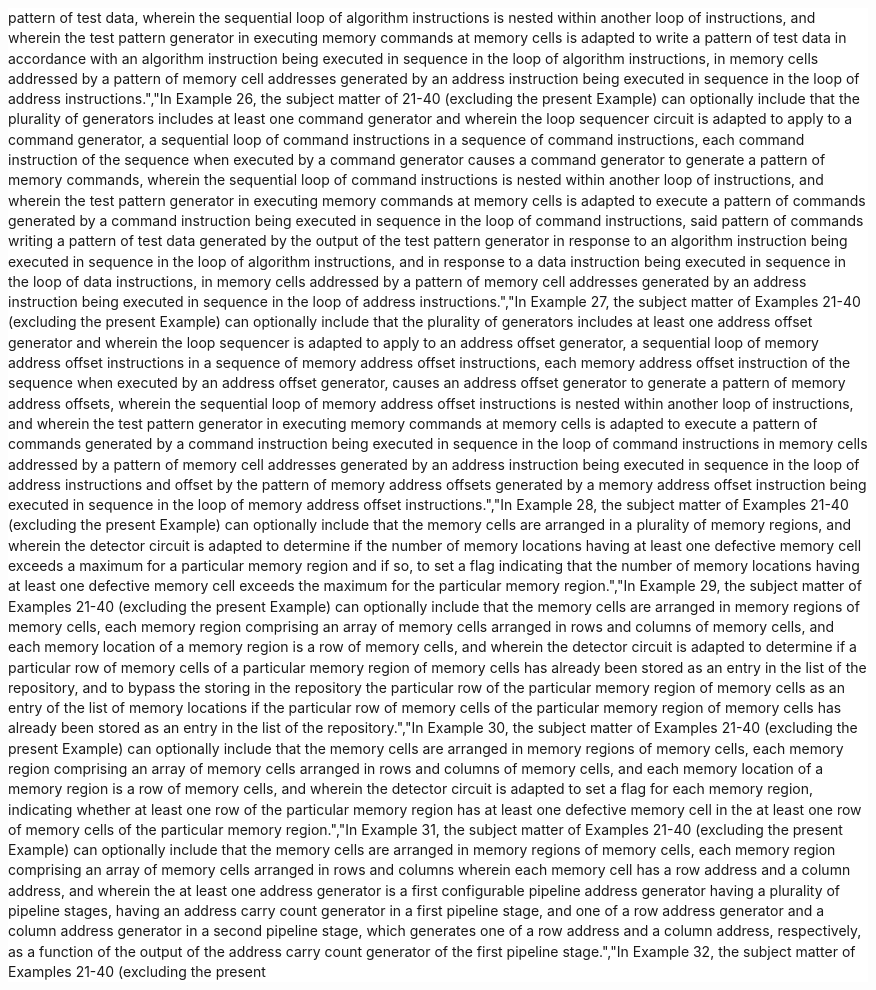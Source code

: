 pattern of test data, wherein the sequential loop of algorithm instructions is nested within another loop of instructions, and wherein the test pattern generator in executing memory commands at memory cells is adapted to write a pattern of test data in accordance with an algorithm instruction being executed in sequence in the loop of algorithm instructions, in memory cells addressed by a pattern of memory cell addresses generated by an address instruction being executed in sequence in the loop of address instructions.","In Example 26, the subject matter of 21-40 (excluding the present Example) can optionally include that the plurality of generators includes at least one command generator and wherein the loop sequencer circuit is adapted to apply to a command generator, a sequential loop of command instructions in a sequence of command instructions, each command instruction of the sequence when executed by a command generator causes a command generator to generate a pattern of memory commands, wherein the sequential loop of command instructions is nested within another loop of instructions, and wherein the test pattern generator in executing memory commands at memory cells is adapted to execute a pattern of commands generated by a command instruction being executed in sequence in the loop of command instructions, said pattern of commands writing a pattern of test data generated by the output of the test pattern generator in response to an algorithm instruction being executed in sequence in the loop of algorithm instructions, and in response to a data instruction being executed in sequence in the loop of data instructions, in memory cells addressed by a pattern of memory cell addresses generated by an address instruction being executed in sequence in the loop of address instructions.","In Example 27, the subject matter of Examples 21-40 (excluding the present Example) can optionally include that the plurality of generators includes at least one address offset generator and wherein the loop sequencer is adapted to apply to an address offset generator, a sequential loop of memory address offset instructions in a sequence of memory address offset instructions, each memory address offset instruction of the sequence when executed by an address offset generator, causes an address offset generator to generate a pattern of memory address offsets, wherein the sequential loop of memory address offset instructions is nested within another loop of instructions, and wherein the test pattern generator in executing memory commands at memory cells is adapted to execute a pattern of commands generated by a command instruction being executed in sequence in the loop of command instructions in memory cells addressed by a pattern of memory cell addresses generated by an address instruction being executed in sequence in the loop of address instructions and offset by the pattern of memory address offsets generated by a memory address offset instruction being executed in sequence in the loop of memory address offset instructions.","In Example 28, the subject matter of Examples 21-40 (excluding the present Example) can optionally include that the memory cells are arranged in a plurality of memory regions, and wherein the detector circuit is adapted to determine if the number of memory locations having at least one defective memory cell exceeds a maximum for a particular memory region and if so, to set a flag indicating that the number of memory locations having at least one defective memory cell exceeds the maximum for the particular memory region.","In Example 29, the subject matter of Examples 21-40 (excluding the present Example) can optionally include that the memory cells are arranged in memory regions of memory cells, each memory region comprising an array of memory cells arranged in rows and columns of memory cells, and each memory location of a memory region is a row of memory cells, and wherein the detector circuit is adapted to determine if a particular row of memory cells of a particular memory region of memory cells has already been stored as an entry in the list of the repository, and to bypass the storing in the repository the particular row of the particular memory region of memory cells as an entry of the list of memory locations if the particular row of memory cells of the particular memory region of memory cells has already been stored as an entry in the list of the repository.","In Example 30, the subject matter of Examples 21-40 (excluding the present Example) can optionally include that the memory cells are arranged in memory regions of memory cells, each memory region comprising an array of memory cells arranged in rows and columns of memory cells, and each memory location of a memory region is a row of memory cells, and wherein the detector circuit is adapted to set a flag for each memory region, indicating whether at least one row of the particular memory region has at least one defective memory cell in the at least one row of memory cells of the particular memory region.","In Example 31, the subject matter of Examples 21-40 (excluding the present Example) can optionally include that the memory cells are arranged in memory regions of memory cells, each memory region comprising an array of memory cells arranged in rows and columns wherein each memory cell has a row address and a column address, and wherein the at least one address generator is a first configurable pipeline address generator having a plurality of pipeline stages, having an address carry count generator in a first pipeline stage, and one of a row address generator and a column address generator in a second pipeline stage, which generates one of a row address and a column address, respectively, as a function of the output of the address carry count generator of the first pipeline stage.","In Example 32, the subject matter of Examples 21-40 (excluding the present